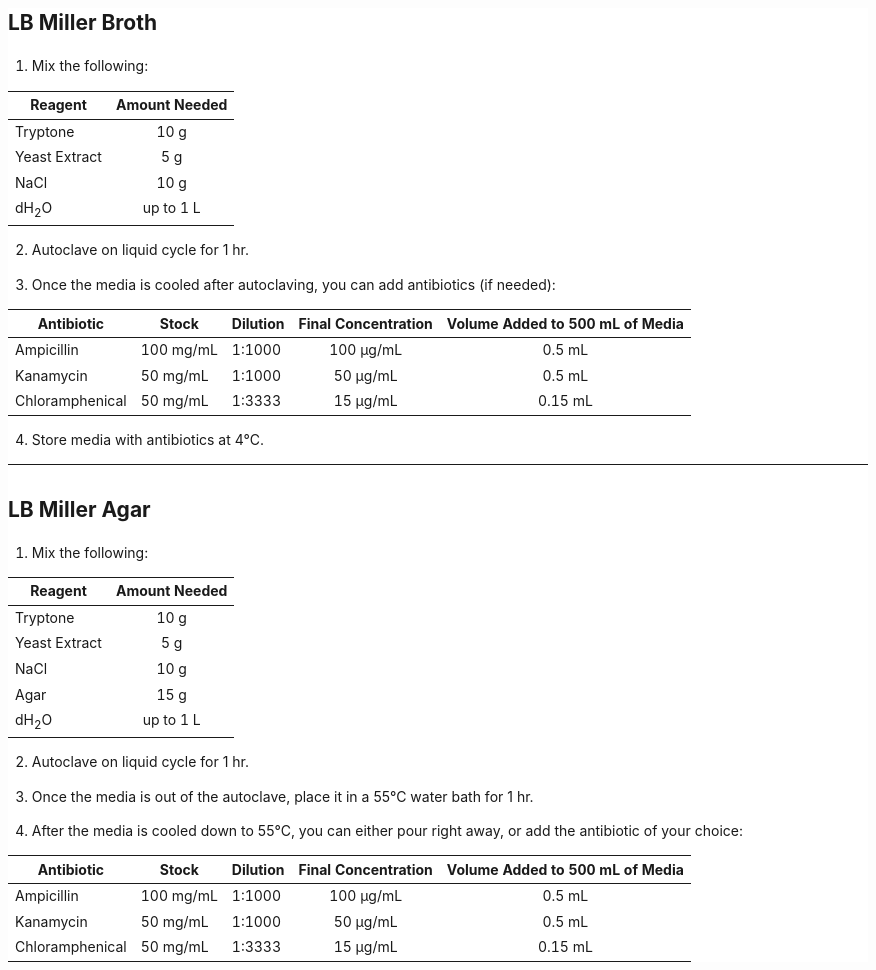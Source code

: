 ## LB Miller Broth

1. Mix the following:

| Reagent | Amount Needed |
| ------- | :-----------: |
| Tryptone | 10 g |
| Yeast Extract | 5 g |
| NaCl | 10 g |
| dH<sub>2</sub>O | up to 1 L |

2. Autoclave on liquid cycle for 1 hr.

3. Once the media is cooled after autoclaving, you can add antibiotics (if needed):

| Antibiotic | Stock | Dilution | Final Concentration | Volume Added to 500 mL of Media |
| ---------- | ----- | -------- | :-----------------: | :-----------------------------: |
| Ampicillin | 100 mg/mL | 1:1000 | 100 μg/mL | 0.5 mL |
| Kanamycin | 50 mg/mL | 1:1000 | 50 μg/mL | 0.5 mL |
| Chloramphenical | 50 mg/mL | 1:3333 | 15 μg/mL | 0.15 mL |

4. Store media with antibiotics at 4°C.
---

## LB Miller Agar

1. Mix the following:

| Reagent | Amount Needed |
| ------- | :-----------: |
| Tryptone | 10 g |
|Yeast Extract | 5 g |
| NaCl | 10 g |
| Agar | 15 g |
| dH<sub>2</sub>O | up to 1 L |

2. Autoclave on liquid cycle for 1 hr.

3. Once the media is out of the autoclave, place it in a 55°C water bath for 1 hr.

4. After the media is cooled down to 55°C, you can either pour right away, or add the antibiotic of your choice:

| Antibiotic | Stock | Dilution | Final Concentration | Volume Added to 500 mL of Media |
| ---------- | ----- | -------- | :-----------------: | :-----------------------------: |
| Ampicillin | 100 mg/mL | 1:1000 | 100 μg/mL | 0.5 mL |
| Kanamycin | 50 mg/mL | 1:1000 | 50 μg/mL | 0.5 mL |
| Chloramphenical | 50 mg/mL | 1:3333 | 15 μg/mL | 0.15 mL |
